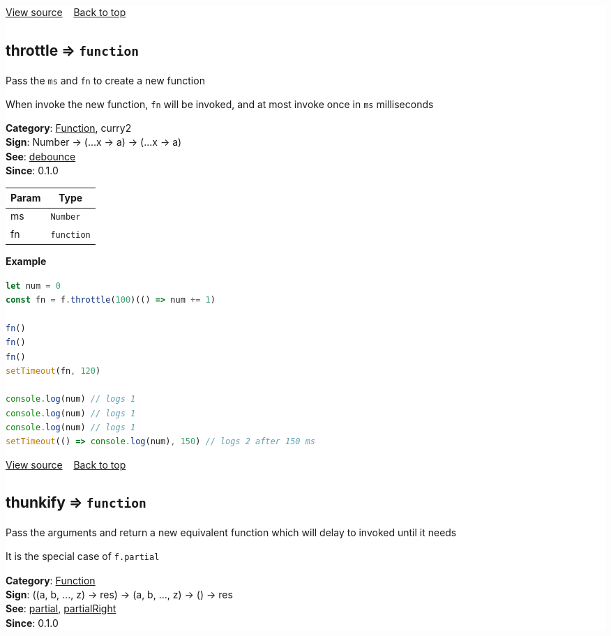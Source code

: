 
[View source](../src/then.js)&nbsp;&nbsp;&nbsp;&nbsp;[Back to top](#api-documentation)  

<a name="throttle"></a>

## throttle ⇒ <code>function</code>
Pass the `ms` and `fn` to create a new function

When invoke the new function, 
`fn` will be invoked,
and at most invoke once in `ms` milliseconds

**Category**: [Function](#function), curry2  
**Sign**: Number -> (...x -> a) -> (...x -> a)  
**See**: [debounce](#debounce)  
**Since**: 0.1.0  

| Param | Type |
| --- | --- |
| ms | <code>Number</code> | 
| fn | <code>function</code> | 

**Example**  
```js
let num = 0
const fn = f.throttle(100)(() => num += 1) 

fn()
fn()
fn()
setTimeout(fn, 120)

console.log(num) // logs 1
console.log(num) // logs 1
console.log(num) // logs 1
setTimeout(() => console.log(num), 150) // logs 2 after 150 ms
```
  

[View source](../src/throttle.js)&nbsp;&nbsp;&nbsp;&nbsp;[Back to top](#api-documentation)  

<a name="thunkify"></a>

## thunkify ⇒ <code>function</code>
Pass the arguments and return a new equivalent function
which will delay to invoked until it needs

It is the special case of `f.partial`

**Category**: [Function](#function)  
**Sign**: ((a, b, ..., z) -> res) -> (a, b, ..., z) -> () -> res  
**See**: [partial](#partial), [partialRight](#partialRight)  
**Since**: 0.1.0  
